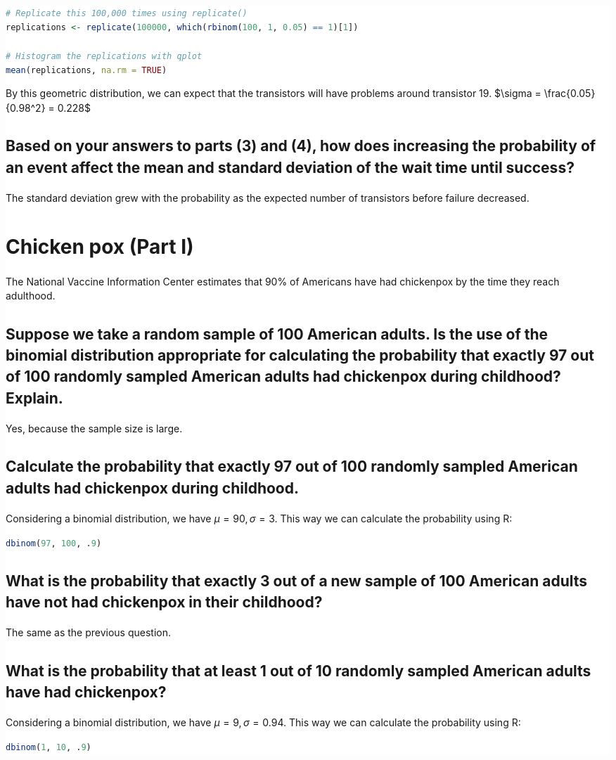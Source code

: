 ``` {.r .rundoc-block rundoc-language="R" rundoc-exports="both" rundoc-results="value" rundoc-session="yes"}
# Replicate this 100,000 times using replicate()
replications <- replicate(100000, which(rbinom(100, 1, 0.05) == 1)[1])

# Histogram the replications with qplot
mean(replications, na.rm = TRUE)
```

By this geometric distribution, we can expect that the transistors will
have problems around transistor 19.
$\sigma = \frac{0.05}{0.98^2} = 0.228$

Based on your answers to parts (3) and (4), how does increasing the probability of an event affect the mean and standard deviation of the wait time until success?
------------------------------------------------------------------------------------------------------------------------------------------------------------------

The standard deviation grew with the probability as the expected number
of transistors before failure decreased.

**Chicken pox (Part I)**
========================

The National Vaccine Information Center estimates that 90% of Americans
have had chickenpox by the time they reach adulthood.

Suppose we take a random sample of 100 American adults. Is the use of the binomial distribution appropriate for calculating the probability that exactly 97 out of 100 randomly sampled American adults had chickenpox during childhood? Explain.
-------------------------------------------------------------------------------------------------------------------------------------------------------------------------------------------------------------------------------------------------

Yes, because the sample size is large.

Calculate the probability that exactly 97 out of 100 randomly sampled American adults had chickenpox during childhood.
----------------------------------------------------------------------------------------------------------------------

Considering a binomial distribution, we have $\mu = 90, \sigma = 3$.
This way we can calculate the probability using R:

``` {.r .rundoc-block rundoc-language="R" rundoc-exports="both" rundoc-results="value" rundoc-session="yes"}
dbinom(97, 100, .9)
```

What is the probability that exactly 3 out of a new sample of 100 American adults have not had chickenpox in their childhood?
-----------------------------------------------------------------------------------------------------------------------------

The same as the previous question.

What is the probability that at least 1 out of 10 randomly sampled American adults have had chickenpox?
-------------------------------------------------------------------------------------------------------

Considering a binomial distribution, we have $\mu = 9, \sigma = 0.94$.
This way we can calculate the probability using R:

``` {.r .rundoc-block rundoc-language="R" rundoc-exports="both" rundoc-results="value" rundoc-session="yes"}
dbinom(1, 10, .9)
```

